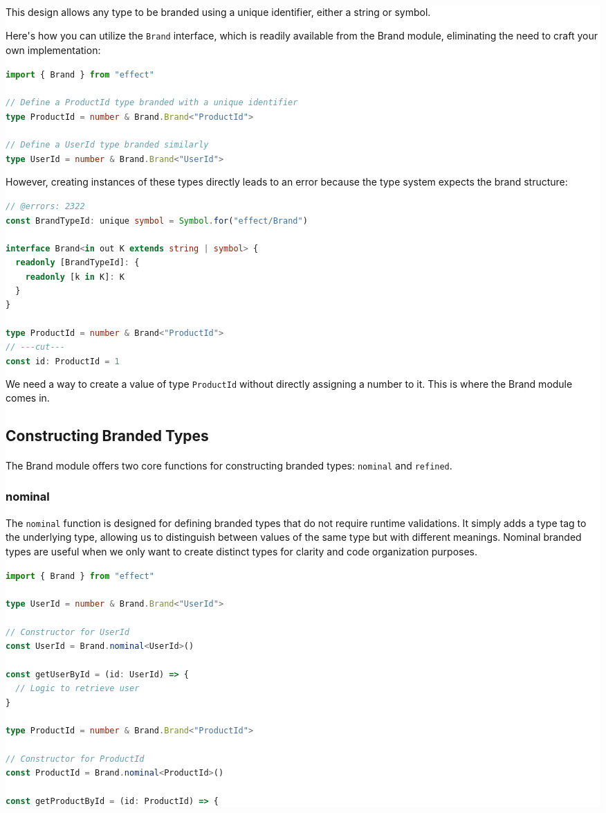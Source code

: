 This design allows any type to be branded using a unique identifier, either a string or symbol.

Here's how you can utilize the `Brand` interface, which is readily available from the Brand module, eliminating the need to craft your own implementation:

```ts
import { Brand } from "effect"

// Define a ProductId type branded with a unique identifier
type ProductId = number & Brand.Brand<"ProductId">

// Define a UserId type branded similarly
type UserId = number & Brand.Brand<"UserId">
```

However, creating instances of these types directly leads to an error because the type system expects the brand structure:

```ts twoslash
// @errors: 2322
const BrandTypeId: unique symbol = Symbol.for("effect/Brand")

interface Brand<in out K extends string | symbol> {
  readonly [BrandTypeId]: {
    readonly [k in K]: K
  }
}

type ProductId = number & Brand<"ProductId">
// ---cut---
const id: ProductId = 1
```

We need a way to create a value of type `ProductId` without directly assigning a number to it. This is where the Brand module comes in.

## Constructing Branded Types

The Brand module offers two core functions for constructing branded types: `nominal` and `refined`.

### nominal

The `nominal` function is designed for defining branded types that do not require runtime validations.
It simply adds a type tag to the underlying type, allowing us to distinguish between values of the same type but with different meanings.
Nominal branded types are useful when we only want to create distinct types for clarity and code organization purposes.

```ts twoslash
import { Brand } from "effect"

type UserId = number & Brand.Brand<"UserId">

// Constructor for UserId
const UserId = Brand.nominal<UserId>()

const getUserById = (id: UserId) => {
  // Logic to retrieve user
}

type ProductId = number & Brand.Brand<"ProductId">

// Constructor for ProductId
const ProductId = Brand.nominal<ProductId>()

const getProductById = (id: ProductId) => {
```